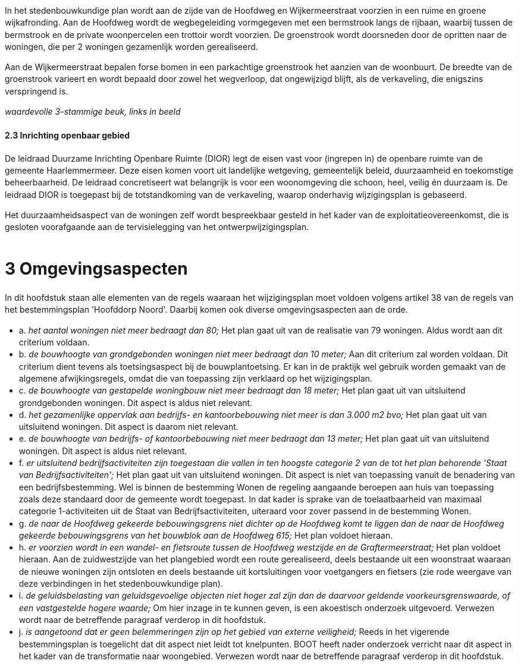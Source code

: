 In het stedenbouwkundige plan wordt aan de zijde van de Hoofdweg en Wijkermeerstraat voorzien in een ruime en groene wijkafronding. Aan de Hoofdweg wordt de wegbegeleiding vormgegeven met een bermstrook langs de rijbaan, waarbij tussen de bermstrook en de private woonpercelen een trottoir wordt voorzien. De groenstrook wordt doorsneden door de opritten naar de woningen, die per 2 woningen gezamenlijk worden gerealiseerd.

Aan de Wijkermeerstraat bepalen forse bomen in een parkachtige groenstrook het aanzien van de woonbuurt. De breedte van de groenstrook varieert en wordt bepaald door zowel het wegverloop, dat ongewijzigd blijft, als de verkaveling, die enigszins verspringend is.

*waardevolle 3-stammige beuk, links in beeld*

#### <span id="page-11-0"></span>**2.3 Inrichting openbaar gebied**

De leidraad Duurzame Inrichting Openbare Ruimte (DIOR) legt de eisen vast voor (ingrepen in) de openbare ruimte van de gemeente Haarlemmermeer. Deze eisen komen voort uit landelijke wetgeving, gemeentelijk beleid, duurzaamheid en toekomstige beheerbaarheid. De leidraad concretiseert wat belangrijk is voor een woonomgeving die schoon, heel, veilig én duurzaam is. De leidraad DIOR is toegepast bij de totstandkoming van de verkaveling, waarop onderhavig wijzigingsplan is gebaseerd.

Het duurzaamheidsaspect van de woningen zelf wordt bespreekbaar gesteld in het kader van de exploitatieovereenkomst, die is gesloten voorafgaande aan de tervisielegging van het ontwerpwijzigingsplan.

# <span id="page-12-0"></span>**3 Omgevingsaspecten**

In dit hoofdstuk staan alle elementen van de regels waaraan het wijzigingsplan moet voldoen volgens artikel 38 van de regels van het bestemmingsplan 'Hoofddorp Noord'. Daarbij komen ook diverse omgevingsaspecten aan de orde.

- a. *het aantal woningen niet meer bedraagt dan 80;* Het plan gaat uit van de realisatie van 79 woningen. Aldus wordt aan dit criterium voldaan.
- b. *de bouwhoogte van grondgebonden woningen niet meer bedraagt dan 10 meter;* Aan dit criterium zal worden voldaan. Dit criterium dient tevens als toetsingsaspect bij de bouwplantoetsing. Er kan in de praktijk wel gebruik worden gemaakt van de algemene afwijkingsregels, omdat die van toepassing zijn verklaard op het wijzigingsplan.
- c. *de bouwhoogte van gestapelde woningbouw niet meer bedraagt dan 18 meter;* Het plan gaat uit van uitsluitend grondgebonden woningen. Dit aspect is aldus niet relevant.
- d. *het gezamenlijke oppervlak aan bedrijfs- en kantoorbebouwing niet meer is dan 3.000 m2 bvo;* Het plan gaat uit van uitsluitend woningen. Dit aspect is daarom niet relevant.
- e. *de bouwhoogte van bedrijfs- of kantoorbebouwing niet meer bedraagt dan 13 meter;* Het plan gaat uit van uitsluitend woningen. Dit aspect is aldus niet relevant.
- f. *er uitsluitend bedrijfsactiviteiten zijn toegestaan die vallen in ten hoogste categorie 2 van de tot het plan behorende 'Staat van Bedrijfsactiviteiten';* Het plan gaat uit van uitsluitend woningen. Dit aspect is niet van toepassing vanuit de benadering van een bedrijfsbestemming. Wel is binnen de bestemming Wonen de regeling aangaande beroepen aan huis van toepassing zoals deze standaard door de gemeente wordt toegepast. In dat kader is sprake van de toelaatbaarheid van maximaal categorie 1-activiteiten uit de Staat van Bedrijfsactiviteiten, uiteraard voor zover passend in de bestemming Wonen.
- g. *de naar de Hoofdweg gekeerde bebouwingsgrens niet dichter op de Hoofdweg komt te liggen dan de naar de Hoofdweg gekeerde bebouwingsgrens van het bouwblok aan de Hoofdweg 615;* Het plan voldoet hieraan.
- h. *er voorzien wordt in een wandel- en fietsroute tussen de Hoofdweg westzijde en de Graftermeerstraat;* Het plan voldoet hieraan. Aan de zuidwestzijde van het plangebied wordt een route gerealiseerd, deels bestaande uit een woonstraat waaraan de nieuwe woningen zijn ontsloten en deels bestaande uit kortsluitingen voor voetgangers en fietsers (zie rode weergave van deze verbindingen in het stedenbouwkundige plan).
- i. *de geluidsbelasting van geluidsgevoelige objecten niet hoger zal zijn dan de daarvoor geldende voorkeursgrenswaarde, of een vastgestelde hogere waarde;* Om hier inzage in te kunnen geven, is een akoestisch onderzoek uitgevoerd. Verwezen wordt naar de betreffende paragraaf verderop in dit hoofdstuk.
- j. *is aangetoond dat er geen belemmeringen zijn op het gebied van externe veiligheid;* Reeds in het vigerende bestemmingsplan is toegelicht dat dit aspect niet leidt tot knelpunten. BOOT heeft nader onderzoek verricht naar dit aspect in het kader van de transformatie naar woongebied. Verwezen wordt naar de betreffende paragraaf verderop in dit hoofdstuk.